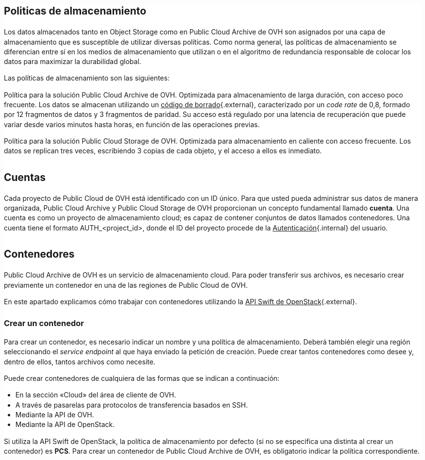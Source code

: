 
## Politicas de almacenamiento
Los datos almacenados tanto en Object Storage como en Public Cloud Archive de OVH son asignados por una capa de almacenamiento que es susceptible de utilizar diversas políticas. Como norma general, las políticas de almacenamiento se diferencian entre sí en los medios de almacenamiento que utilizan o en el algoritmo de redundancia responsable de colocar los datos para maximizar la durabilidad global.

Las políticas de almacenamiento son las siguientes:

Política para la solución Public Cloud Archive de OVH. Optimizada para almacenamiento de larga duración, con acceso poco frecuente. Los datos se almacenan utilizando un [código de borrado](http://searchdatacenter.techtarget.com/es/definicion/Codigo-de-borrado){.external}, caracterizado por un *code rate* de 0,8, formado por 12 fragmentos de datos y 3 fragmentos de paridad. Su acceso está regulado por una latencia de recuperación que puede variar desde varios minutos hasta horas, en función de las operaciones previas.

Política para la solución Public Cloud Storage de OVH. Optimizada para almacenamiento en caliente con acceso frecuente. Los datos se replican tres veces, escribiendo 3 copias de cada objeto, y el acceso a ellos es inmediato.


## Cuentas
Cada proyecto de Public Cloud de OVH está identificado con un ID único. Para que usted pueda administrar sus datos de manera organizada, Public Cloud Archive y Public Cloud Storage de OVH proporcionan un concepto fundamental llamado **cuenta**. Una cuenta es como un proyecto de almacenamiento cloud; es capaz de contener conjuntos de datos llamados contenedores. Una cuenta tiene el formato AUTH_<project_id>, donde el ID del proyecto procede de la [Autenticación](#autenticacion){.internal} del usuario.


## Contenedores
Public Cloud Archive de OVH es un servicio de almacenamiento cloud. Para poder transferir sus archivos, es necesario crear previamente un contenedor en una de las regiones de Public Cloud de OVH.

En este apartado explicamos cómo trabajar con contenedores utilizando la [API Swift de OpenStack](https://developer.openstack.org/api-ref/object-storage/){.external}.


### Crear un contenedor
Para crear un contenedor, es necesario indicar un nombre y una política de almacenamiento. Deberá también elegir una región seleccionando el *service endpoint* al que haya enviado la petición de creación. Puede crear tantos contenedores como desee y, dentro de ellos, tantos archivos como necesite.

Puede crear contenedores de cualquiera de las formas que se indican a continuación:

- En la sección «Cloud» del área de cliente de OVH.
- A través de pasarelas para protocolos de transferencia basados en SSH.
- Mediante la API de OVH.
- Mediante la API de OpenStack.

Si utiliza la API Swift de OpenStack, la política de almacenamiento por defecto (si no se especifica una distinta al crear un contenedor) es **PCS**. Para crear un contenedor de Public Cloud Archive de OVH, es obligatorio indicar la política correspondiente.
